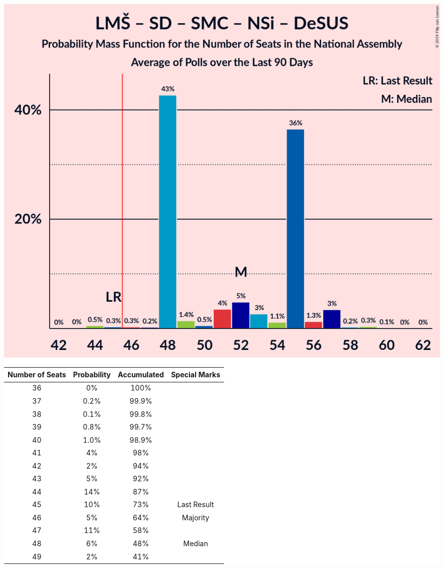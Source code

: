 ![Graph with seats probability mass function not yet produced](average--coalitions-seats-pmf-lmš–sd–smc–nsi–desus.png "Seats Probability Mass Function")

| Number of Seats | Probability | Accumulated | Special Marks |
|:---------------:|:-----------:|:-----------:|:-------------:|
| 36 | 0% | 100% |  |
| 37 | 0.2% | 99.9% |  |
| 38 | 0.1% | 99.8% |  |
| 39 | 0.8% | 99.7% |  |
| 40 | 1.0% | 98.9% |  |
| 41 | 4% | 98% |  |
| 42 | 2% | 94% |  |
| 43 | 5% | 92% |  |
| 44 | 14% | 87% |  |
| 45 | 10% | 73% | Last Result |
| 46 | 5% | 64% | Majority |
| 47 | 11% | 58% |  |
| 48 | 6% | 48% | Median |
| 49 | 2% | 41% |  |
